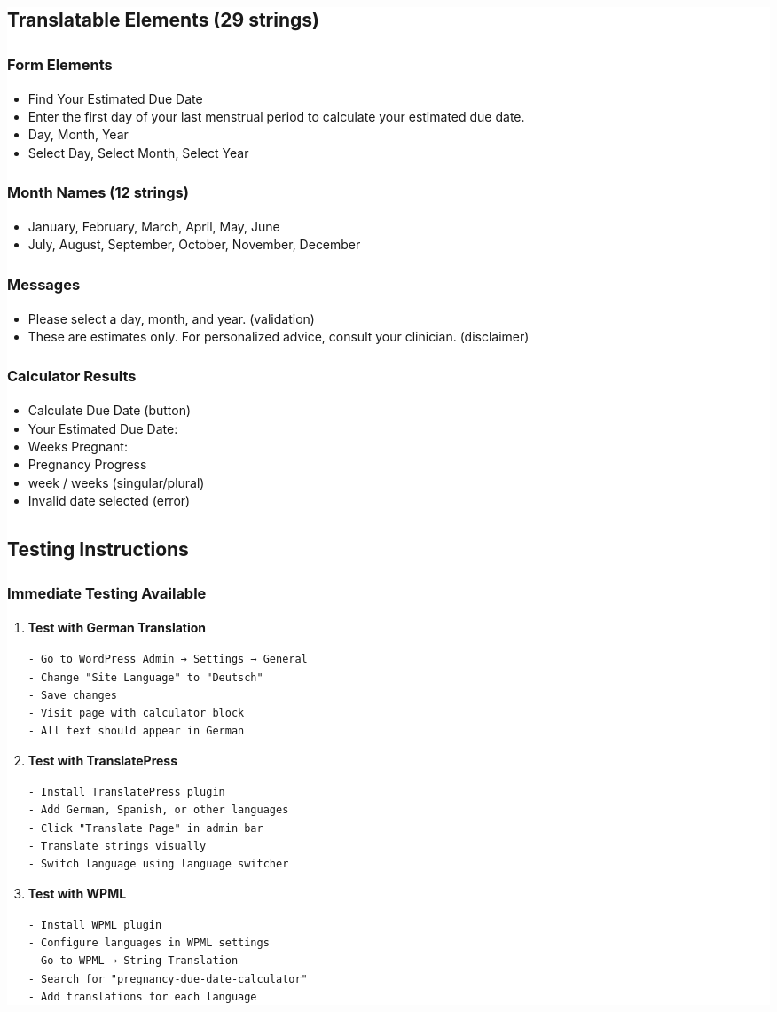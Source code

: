 ## Translatable Elements (29 strings)

### Form Elements
- Find Your Estimated Due Date
- Enter the first day of your last menstrual period to calculate your estimated due date.
- Day, Month, Year
- Select Day, Select Month, Select Year

### Month Names (12 strings)
- January, February, March, April, May, June
- July, August, September, October, November, December

### Messages
- Please select a day, month, and year. (validation)
- These are estimates only. For personalized advice, consult your clinician. (disclaimer)

### Calculator Results
- Calculate Due Date (button)
- Your Estimated Due Date:
- Weeks Pregnant:
- Pregnancy Progress
- week / weeks (singular/plural)
- Invalid date selected (error)

## Testing Instructions

### Immediate Testing Available

1. **Test with German Translation**
   ```
   - Go to WordPress Admin → Settings → General
   - Change "Site Language" to "Deutsch"
   - Save changes
   - Visit page with calculator block
   - All text should appear in German
   ```

2. **Test with TranslatePress**
   ```
   - Install TranslatePress plugin
   - Add German, Spanish, or other languages
   - Click "Translate Page" in admin bar
   - Translate strings visually
   - Switch language using language switcher
   ```

3. **Test with WPML**
   ```
   - Install WPML plugin
   - Configure languages in WPML settings
   - Go to WPML → String Translation
   - Search for "pregnancy-due-date-calculator"
   - Add translations for each language
   ```
